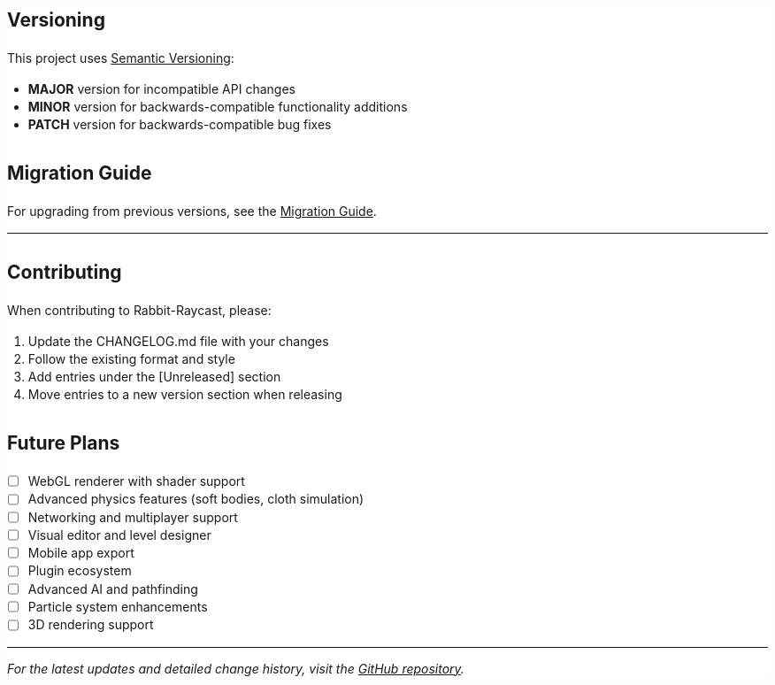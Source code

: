 ## Versioning
This project uses [Semantic Versioning](https://semver.org/):
- **MAJOR** version for incompatible API changes
- **MINOR** version for backwards-compatible functionality additions
- **PATCH** version for backwards-compatible bug fixes

## Migration Guide
For upgrading from previous versions, see the [Migration Guide](migration-guide.md).

---

## Contributing
When contributing to Rabbit-Raycast, please:
1. Update the CHANGELOG.md file with your changes
2. Follow the existing format and style
3. Add entries under the [Unreleased] section
4. Move entries to a new version section when releasing

## Future Plans
- [ ] WebGL renderer with shader support
- [ ] Advanced physics features (soft bodies, cloth simulation)
- [ ] Networking and multiplayer support
- [ ] Visual editor and level designer
- [ ] Mobile app export
- [ ] Plugin ecosystem
- [ ] Advanced AI and pathfinding
- [ ] Particle system enhancements
- [ ] 3D rendering support

---

*For the latest updates and detailed change history, visit the [GitHub repository](https://github.com/AidanTheBandit/Rabbit-Raycast).*

